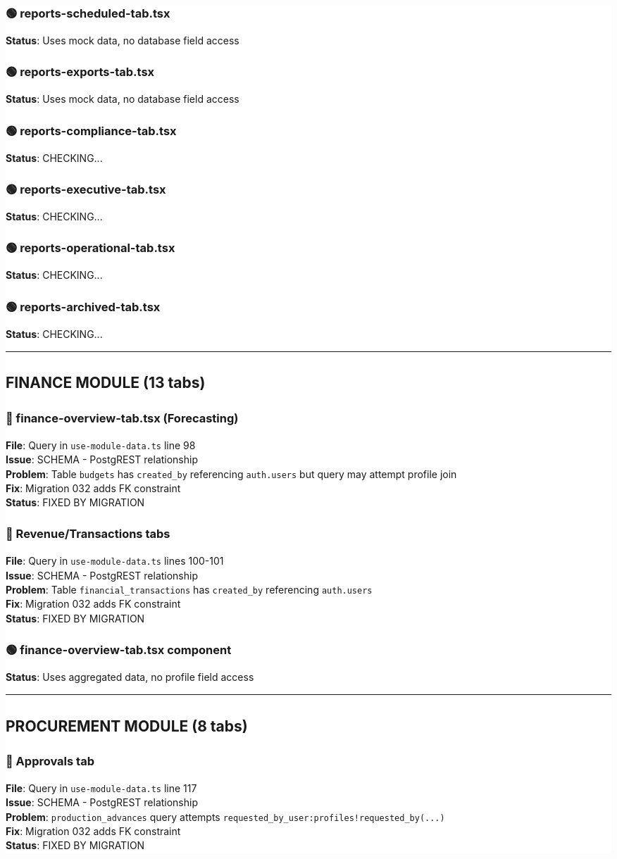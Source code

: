 ### 🟢 reports-scheduled-tab.tsx
**Status**: Uses mock data, no database field access

### 🟢 reports-exports-tab.tsx
**Status**: Uses mock data, no database field access

### 🟢 reports-compliance-tab.tsx
**Status**: CHECKING...

### 🟢 reports-executive-tab.tsx
**Status**: CHECKING...

### 🟢 reports-operational-tab.tsx
**Status**: CHECKING...

### 🟢 reports-archived-tab.tsx
**Status**: CHECKING...

---

## FINANCE MODULE (13 tabs)

### 🔴 finance-overview-tab.tsx (Forecasting)
**File**: Query in `use-module-data.ts` line 98  
**Issue**: SCHEMA - PostgREST relationship  
**Problem**: Table `budgets` has `created_by` referencing `auth.users` but query may attempt profile join  
**Fix**: Migration 032 adds FK constraint  
**Status**: FIXED BY MIGRATION

### 🔴 Revenue/Transactions tabs
**File**: Query in `use-module-data.ts` lines 100-101  
**Issue**: SCHEMA - PostgREST relationship  
**Problem**: Table `financial_transactions` has `created_by` referencing `auth.users`  
**Fix**: Migration 032 adds FK constraint  
**Status**: FIXED BY MIGRATION

### 🟢 finance-overview-tab.tsx component
**Status**: Uses aggregated data, no profile field access

---

## PROCUREMENT MODULE (8 tabs)

### 🔴 Approvals tab
**File**: Query in `use-module-data.ts` line 117  
**Issue**: SCHEMA - PostgREST relationship  
**Problem**: `production_advances` query attempts `requested_by_user:profiles!requested_by(...)`  
**Fix**: Migration 032 adds FK constraint  
**Status**: FIXED BY MIGRATION
